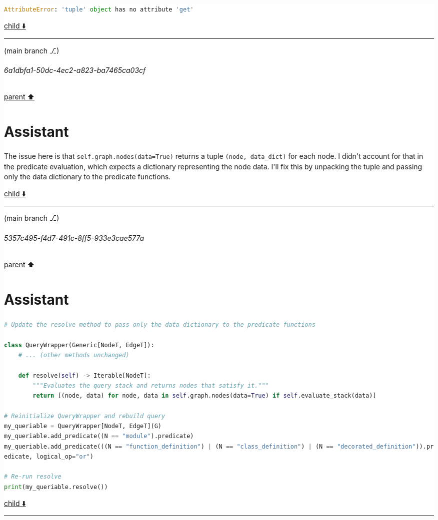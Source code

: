 ```python
AttributeError: 'tuple' object has no attribute 'get'

```

[child ⬇️](#6a1dbfa1-50dc-4ec2-a823-ba7465ca03cf)

---

(main branch ⎇)
###### 6a1dbfa1-50dc-4ec2-a823-ba7465ca03cf
[parent ⬆️](#b877108a-0486-4fda-8b27-917137da182c)
# Assistant

The issue here is that `self.graph.nodes(data=True)` returns a tuple `(node, data_dict)` for each node. I didn't account for that in the predicate evaluation, which expects a dictionary representing the node data. I'll fix this by unpacking the tuple and passing only the data dictionary to the predicate functions.

[child ⬇️](#5357c495-f4d7-491c-8ff5-933e3cae577a)

---

(main branch ⎇)
###### 5357c495-f4d7-491c-8ff5-933e3cae577a
[parent ⬆️](#6a1dbfa1-50dc-4ec2-a823-ba7465ca03cf)
# Assistant

```python
# Update the resolve method to pass only the data dictionary to the predicate functions

class QueryWrapper(Generic[NodeT, EdgeT]):
    # ... (other methods unchanged)
    
    def resolve(self) -> Iterable[NodeT]:
        """Evaluates the query stack and returns nodes that satisfy it."""
        return [(node, data) for node, data in self.graph.nodes(data=True) if self.evaluate_stack(data)]

# Reinitialize QueryWrapper and rebuild query
my_queriable = QueryWrapper[NodeT, EdgeT](G)
my_queriable.add_predicate((N == "module").predicate)
my_queriable.add_predicate(((N == "function_definition") | (N == "class_definition") | (N == "decorated_definition")).predicate, logical_op="or")

# Re-run resolve
print(my_queriable.resolve())
```

[child ⬇️](#d6397c3c-320d-479c-8b59-d13f856dd636)

---
